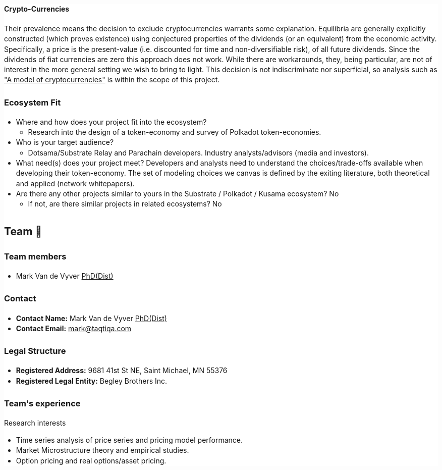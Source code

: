 #### Crypto-Currencies

Their prevalence means the decision to exclude cryptocurrencies warrants some explanation.
Equilibria are generally explicitly constructed (which proves existence) using conjectured properties of the dividends (or an equivalent) from the economic activity. Specifically, a price is the present-value (i.e. discounted for time and non-diversifiable risk), of all future dividends. Since the dividends of fiat currencies are zero this approach does not work. While there are workarounds, they, being particular, are not of interest in the more general setting we wish to bring to light.
This decision is not indiscriminate nor superficial, so analysis such as ["A model of cryptocurrencies"](https://www.nber.org/system/files/working_papers/w26816/w26816.pdf) is within the scope of this project.

### Ecosystem Fit

- Where and how does your project fit into the ecosystem?
  - Research into the design of a token-economy and survey of Polkadot token-economies.
- Who is your target audience?
  - Dotsama/Substrate Relay and Parachain developers.  Industry analysts/advisors (media and investors).
- What need(s) does your project meet?
  Developers and analysts need to understand the choices/trade-offs available when developing their token-economy.
  The set of modeling choices we canvas is defined by the exiting literature, both theoretical and applied (network whitepapers).
- Are there any other projects similar to yours in the Substrate / Polkadot / Kusama ecosystem?
  No
  - If not, are there similar projects in related ecosystems?
    No

## Team :busts_in_silhouette:

### Team members

- Mark Van de Vyver [PhD(Dist)](https://www.student.uwa.edu.au/course/award-verification-service?family=van+de+vyver&family_partial=on&given=mark&search=Search)

### Contact

- **Contact Name:** Mark Van de Vyver [PhD(Dist)](https://www.student.uwa.edu.au/course/award-verification-service?family=van+de+vyver&family_partial=on&given=mark&search=Search)
- **Contact Email:** mark@taqtiqa.com

### Legal Structure

- **Registered Address:** 9681 41st St NE, Saint Michael, MN 55376
- **Registered Legal Entity:** Begley Brothers Inc.

### Team's experience

Research interests

- Time series analysis of price series and pricing model performance.
- Market Microstructure theory and empirical studies.
- Option pricing and real options/asset pricing.
